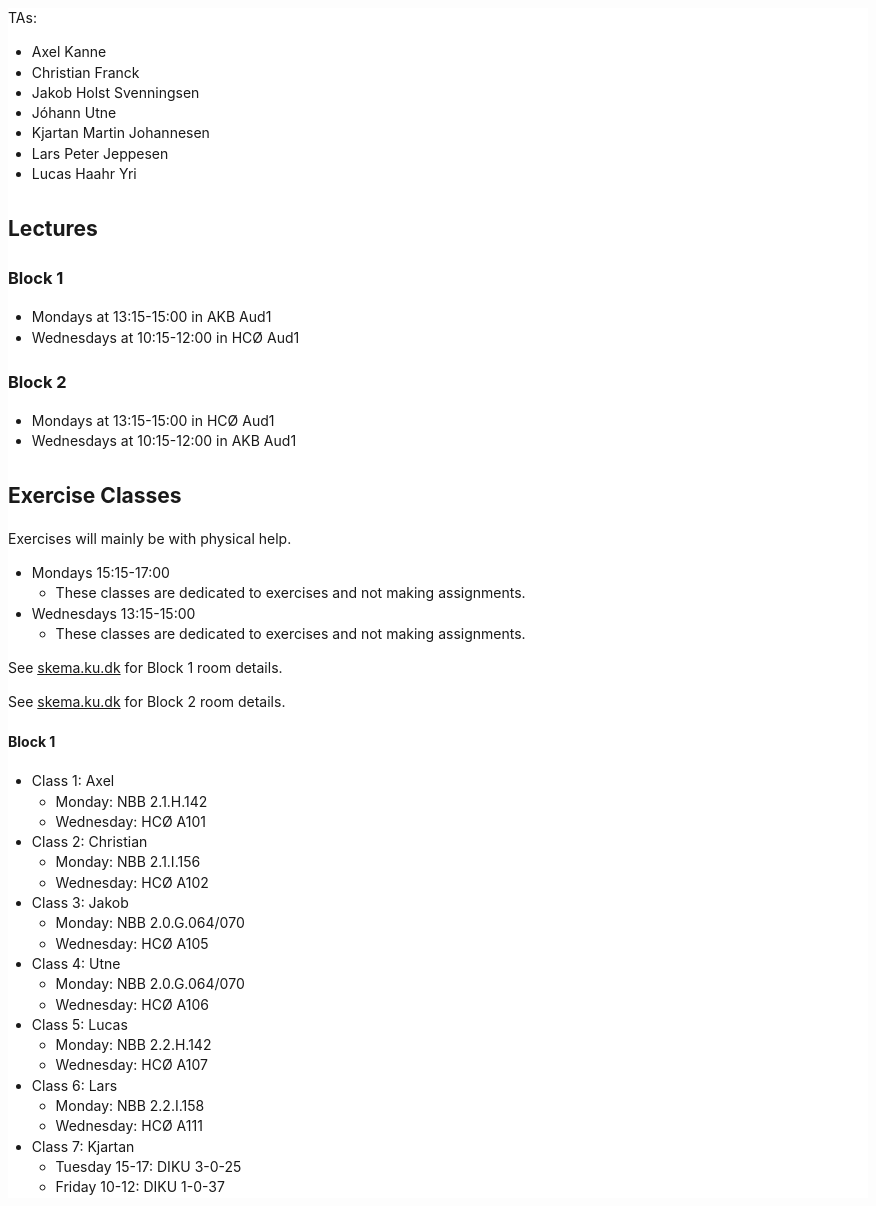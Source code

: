 TAs:

 * Axel Kanne
 * Christian Franck
 * Jakob Holst Svenningsen
 * Jóhann Utne
 * Kjartan Martin Johannesen
 * Lars Peter Jeppesen
 * Lucas Haahr Yri

## Lectures

### Block 1
 * Mondays at 13:15-15:00 in AKB Aud1
 * Wednesdays at 10:15-12:00 in HCØ Aud1


### Block 2
 * Mondays at 13:15-15:00 in HCØ Aud1
 * Wednesdays at 10:15-12:00 in AKB Aud1


## Exercise Classes
Exercises will mainly be with physical help.

 * Mondays 15:15-17:00
   * These classes are dedicated to exercises and not making assignments.
 * Wednesdays 13:15-15:00
   * These classes are dedicated to exercises and not making assignments.

See [skema.ku.dk](https://skema.ku.dk/tt/tt.asp?SDB=KU2324&language=DK&folder=Reporting&style=textspreadsheet&type=module&idtype=id&id=118371&weeks=6-16&days=1-5&periods=1-68&width=0&height=0&template=SWSCUST2+module+textspreadsheet) for Block 1 room details.

See [skema.ku.dk](https://skema.ku.dk/tt/tt.asp?SDB=KU2324&language=DK&folder=Reporting&style=textspreadsheet&type=module&idtype=id&id=118371&weeks=17-27&days=1-5&periods=1-68&width=0&height=0&template=SWSCUST2+module+textspreadsheet) for Block 2 room details.

#### Block 1

 * Class 1: Axel
   * Monday: NBB 2.1.H.142
   * Wednesday: HCØ A101
 * Class 2: Christian
   * Monday: NBB 2.1.I.156
   * Wednesday: HCØ A102
 * Class 3: Jakob
   * Monday: NBB 2.0.G.064/070
   * Wednesday: HCØ A105
 * Class 4: Utne
   * Monday: NBB 2.0.G.064/070
   * Wednesday: HCØ A106
 * Class 5: Lucas
   * Monday: NBB 2.2.H.142
   * Wednesday: HCØ A107
 * Class 6: Lars
   * Monday: NBB 2.2.I.158
   * Wednesday: HCØ A111
 * Class 7: Kjartan
   * Tuesday 15-17: DIKU 3-0-25
   * Friday 10-12: DIKU 1-0-37
